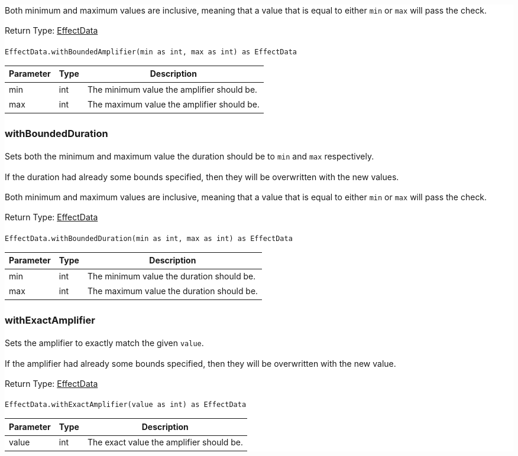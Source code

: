  Both minimum and maximum values are inclusive, meaning that a value that is equal to either <code>min</code> or
 <code>max</code> will pass the check.

Return Type: [EffectData](/vanilla/api/predicate/EffectData)

```zenscript
EffectData.withBoundedAmplifier(min as int, max as int) as EffectData
```

| Parameter | Type | Description |
|-----------|------|-------------|
| min | int | The minimum value the amplifier should be. |
| max | int | The maximum value the amplifier should be. |


### withBoundedDuration

Sets both the minimum and maximum value the duration should be to <code>min</code> and <code>max</code>
 respectively.

 If the duration had already some bounds specified, then they will be overwritten with the new values.

 Both minimum and maximum values are inclusive, meaning that a value that is equal to either <code>min</code> or
 <code>max</code> will pass the check.

Return Type: [EffectData](/vanilla/api/predicate/EffectData)

```zenscript
EffectData.withBoundedDuration(min as int, max as int) as EffectData
```

| Parameter | Type | Description |
|-----------|------|-------------|
| min | int | The minimum value the duration should be. |
| max | int | The maximum value the duration should be. |


### withExactAmplifier

Sets the amplifier to exactly match the given <code>value</code>.

 If the amplifier had already some bounds specified, then they will be overwritten with the new value.

Return Type: [EffectData](/vanilla/api/predicate/EffectData)

```zenscript
EffectData.withExactAmplifier(value as int) as EffectData
```

| Parameter | Type | Description |
|-----------|------|-------------|
| value | int | The exact value the amplifier should be. |
